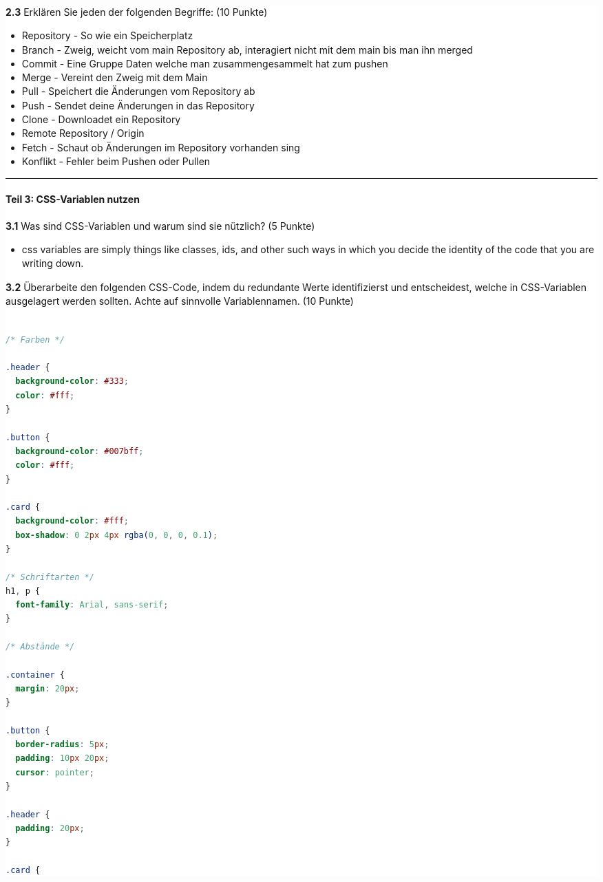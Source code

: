 **2.3** Erklären Sie jeden der folgenden Begriffe: (10 Punkte)

* Repository - So wie ein Speicherplatz
* Branch - Zweig, weicht vom main Repository ab, interagiert nicht mit dem main bis man ihn merged
* Commit - Eine Gruppe Daten welche man zusammengesammelt hat zum pushen 
* Merge - Vereint den Zweig mit dem Main
* Pull - Speichert die Änderungen vom Repository ab
* Push - Sendet deine Änderungen in das Repository
* Clone - Downloadet ein Repository
* Remote Repository / Origin
* Fetch - Schaut ob Änderungen im Repository vorhanden sing
* Konflikt - Fehler beim Pushen oder Pullen

---

#### Teil 3: CSS-Variablen nutzen

**3.1** Was sind CSS-Variablen und warum sind sie nützlich? (5 Punkte)
- css variables are simply things like classes, ids, and other such ways in which you decide the identity of the code that you are writing down.

**3.2** Überarbeite den folgenden CSS-Code, indem du redundante Werte identifizierst und entscheidest, welche in CSS-Variablen ausgelagert werden sollten. Achte auf sinnvolle Variablennamen. (10 Punkte)

```css

/* Farben */

.header {
  background-color: #333;
  color: #fff;
}

.button {
  background-color: #007bff;
  color: #fff;
}

.card {
  background-color: #fff;
  box-shadow: 0 2px 4px rgba(0, 0, 0, 0.1);
}

/* Schriftarten */
h1, p {
  font-family: Arial, sans-serif;
}

/* Abstände */

.container {
  margin: 20px;
}

.button {
  border-radius: 5px;
  padding: 10px 20px;
  cursor: pointer;  
}

.header {
  padding: 20px;
}

.card {
```